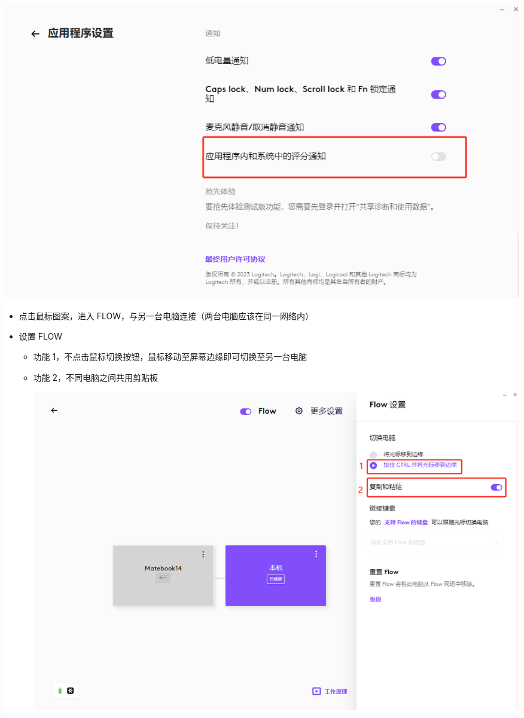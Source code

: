   ![image-20231214152305501](assets/image-20231214152305501.png)

- 点击鼠标图案，进入 FLOW，与另一台电脑连接（两台电脑应该在同一网络内）
- 设置 FLOW

  - 功能 1，不点击鼠标切换按钮，鼠标移动至屏幕边缘即可切换至另一台电脑
  - 功能 2，不同电脑之间共用剪贴板

    ![image-20231214153126628](assets/image-20231214153126628.png)
